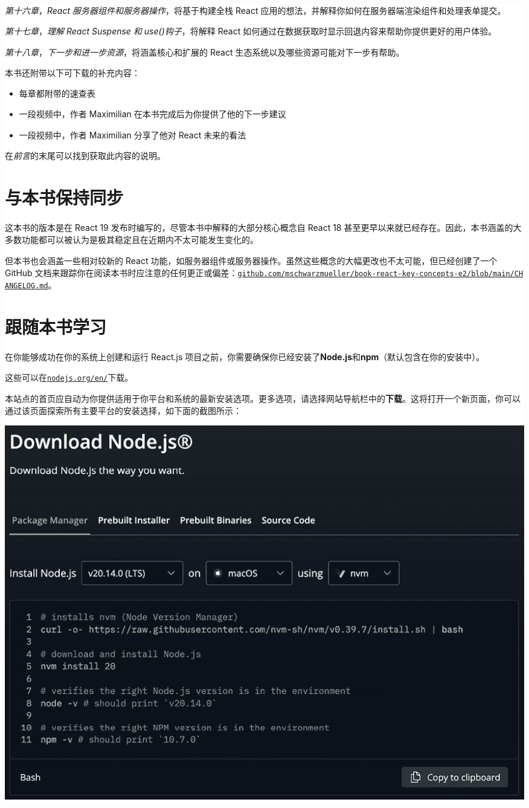 *第十六章*，*React 服务器组件和服务器操作*，将基于构建全栈 React 应用的想法，并解释你如何在服务器端渲染组件和处理表单提交。

*第十七章*，*理解 React Suspense 和 use()钩子*，将解释 React 如何通过在数据获取时显示回退内容来帮助你提供更好的用户体验。

*第十八章*，*下一步和进一步资源*，将涵盖核心和扩展的 React 生态系统以及哪些资源可能对下一步有帮助。

本书还附带以下可下载的补充内容：

+   每章都附带的速查表

+   一段视频中，作者 Maximilian 在本书完成后为你提供了他的下一步建议

+   一段视频中，作者 Maximilian 分享了他对 React 未来的看法

在*前言*的末尾可以找到获取此内容的说明。

# 与本书保持同步

这本书的版本是在 React 19 发布时编写的，尽管本书中解释的大部分核心概念自 React 18 甚至更早以来就已经存在。因此，本书涵盖的大多数功能都可以被认为是极其稳定且在近期内不太可能发生变化的。

但本书也会涵盖一些相对较新的 React 功能，如服务器组件或服务器操作。虽然这些概念的大幅更改也不太可能，但已经创建了一个 GitHub 文档来跟踪你在阅读本书时应注意的任何更正或偏差：[`github.com/mschwarzmueller/book-react-key-concepts-e2/blob/main/CHANGELOG.md`](https://github.com/mschwarzmueller/book-react-key-concepts-e2/blob/main/CHANGELOG.md)。

# 跟随本书学习

在你能够成功在你的系统上创建和运行 React.js 项目之前，你需要确保你已经安装了**Node.js**和**npm**（默认包含在你的安装中）。

这些可以在[`nodejs.org/en/`](https://nodejs.org/en/)下载。

本站点的首页应自动为你提供适用于你平台和系统的最新安装选项。更多选项，请选择网站导航栏中的**下载**。这将打开一个新页面，你可以通过该页面探索所有主要平台的安装选择，如下面的截图所示：

![img](img/B31339_Preface_01.png)
